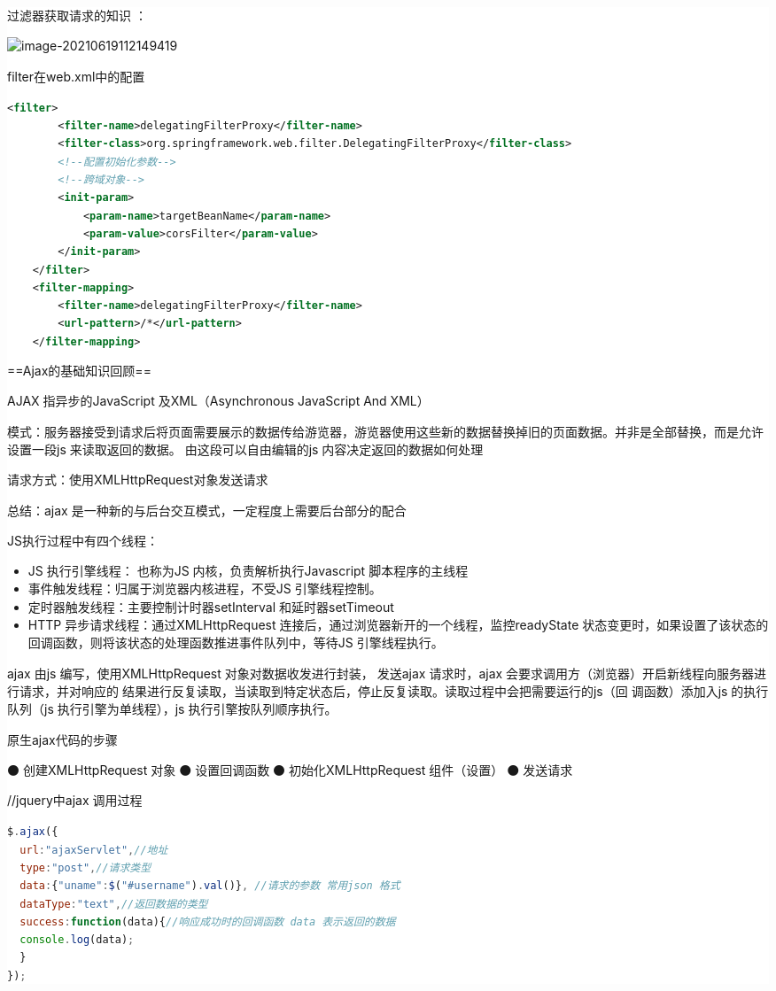 过滤器获取请求的知识 ：

![image-20210619112149419](https://raw.githubusercontent.com/fsjhut/image-hosting/master/md_img/image-20210619112149419.png)

filter在web.xml中的配置

```xml
<filter>
        <filter-name>delegatingFilterProxy</filter-name>
        <filter-class>org.springframework.web.filter.DelegatingFilterProxy</filter-class>
        <!--配置初始化参数-->
        <!--跨域对象-->
        <init-param>
            <param-name>targetBeanName</param-name>
            <param-value>corsFilter</param-value>
        </init-param>
    </filter>
    <filter-mapping>
        <filter-name>delegatingFilterProxy</filter-name>
        <url-pattern>/*</url-pattern>
    </filter-mapping>
```



==Ajax的基础知识回顾==

 AJAX 指异步的JavaScript 及XML（Asynchronous JavaScript And XML）

模式：服务器接受到请求后将页面需要展示的数据传给游览器，游览器使用这些新的数据替换掉旧的页面数据。并非是全部替换，而是允许设置一段js 来读取返回的数据。
由这段可以自由编辑的js 内容决定返回的数据如何处理

请求方式：使用XMLHttpRequest对象发送请求

总结：ajax 是一种新的与后台交互模式，一定程度上需要后台部分的配合

JS执行过程中有四个线程：

* JS 执行引擎线程： 也称为JS 内核，负责解析执行Javascript 脚本程序的主线程
* 事件触发线程：归属于浏览器内核进程，不受JS 引擎线程控制。
* 定时器触发线程：主要控制计时器setInterval 和延时器setTimeout
* HTTP 异步请求线程：通过XMLHttpRequest 连接后，通过浏览器新开的一个线程，监控readyState 状态变更时，如果设置了该状态的回调函数，则将该状态的处理函数推进事件队列中，等待JS 引擎线程执行。

ajax 由js 编写，使用XMLHttpRequest 对象对数据收发进行封装，
发送ajax 请求时，ajax 会要求调用方（浏览器）开启新线程向服务器进行请求，并对响应的
结果进行反复读取，当读取到特定状态后，停止反复读取。读取过程中会把需要运行的js（回
调函数）添加入js 的执行队列（js 执行引擎为单线程），js 执行引擎按队列顺序执行。

原生ajax代码的步骤

⚫ 创建XMLHttpRequest 对象
⚫ 设置回调函数
⚫ 初始化XMLHttpRequest 组件（设置）
⚫ 发送请求

//jquery中ajax 调用过程

```javascript
$.ajax({
  url:"ajaxServlet",//地址
  type:"post",//请求类型
  data:{"uname":$("#username").val()}, //请求的参数 常用json 格式
  dataType:"text",//返回数据的类型
  success:function(data){//响应成功时的回调函数 data 表示返回的数据
  console.log(data);
  }
});
```
